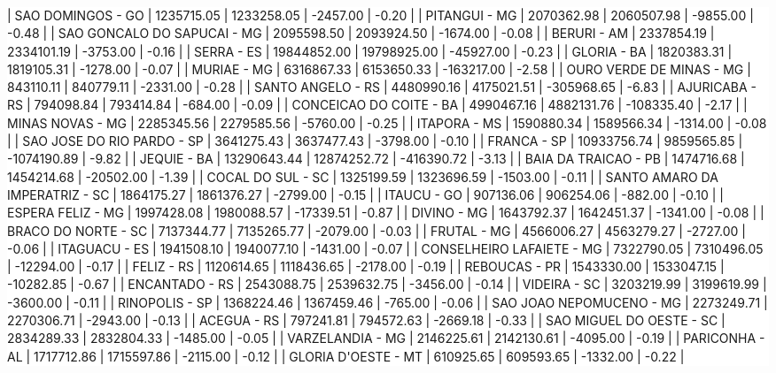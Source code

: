 | SAO DOMINGOS - GO | 1235715.05 | 1233258.05 | -2457.00 | -0.20 |
| PITANGUI - MG | 2070362.98 | 2060507.98 | -9855.00 | -0.48 |
| SAO GONCALO DO SAPUCAI - MG | 2095598.50 | 2093924.50 | -1674.00 | -0.08 |
| BERURI - AM | 2337854.19 | 2334101.19 | -3753.00 | -0.16 |
| SERRA - ES | 19844852.00 | 19798925.00 | -45927.00 | -0.23 |
| GLORIA - BA | 1820383.31 | 1819105.31 | -1278.00 | -0.07 |
| MURIAE - MG | 6316867.33 | 6153650.33 | -163217.00 | -2.58 |
| OURO VERDE DE MINAS - MG | 843110.11 | 840779.11 | -2331.00 | -0.28 |
| SANTO ANGELO - RS | 4480990.16 | 4175021.51 | -305968.65 | -6.83 |
| AJURICABA - RS | 794098.84 | 793414.84 | -684.00 | -0.09 |
| CONCEICAO DO COITE - BA | 4990467.16 | 4882131.76 | -108335.40 | -2.17 |
| MINAS NOVAS - MG | 2285345.56 | 2279585.56 | -5760.00 | -0.25 |
| ITAPORA - MS | 1590880.34 | 1589566.34 | -1314.00 | -0.08 |
| SAO JOSE DO RIO PARDO - SP | 3641275.43 | 3637477.43 | -3798.00 | -0.10 |
| FRANCA - SP | 10933756.74 | 9859565.85 | -1074190.89 | -9.82 |
| JEQUIE - BA | 13290643.44 | 12874252.72 | -416390.72 | -3.13 |
| BAIA DA TRAICAO - PB | 1474716.68 | 1454214.68 | -20502.00 | -1.39 |
| COCAL DO SUL - SC | 1325199.59 | 1323696.59 | -1503.00 | -0.11 |
| SANTO AMARO DA IMPERATRIZ - SC | 1864175.27 | 1861376.27 | -2799.00 | -0.15 |
| ITAUCU - GO | 907136.06 | 906254.06 | -882.00 | -0.10 |
| ESPERA FELIZ - MG | 1997428.08 | 1980088.57 | -17339.51 | -0.87 |
| DIVINO - MG | 1643792.37 | 1642451.37 | -1341.00 | -0.08 |
| BRACO DO NORTE - SC | 7137344.77 | 7135265.77 | -2079.00 | -0.03 |
| FRUTAL - MG | 4566006.27 | 4563279.27 | -2727.00 | -0.06 |
| ITAGUACU - ES | 1941508.10 | 1940077.10 | -1431.00 | -0.07 |
| CONSELHEIRO LAFAIETE - MG | 7322790.05 | 7310496.05 | -12294.00 | -0.17 |
| FELIZ - RS | 1120614.65 | 1118436.65 | -2178.00 | -0.19 |
| REBOUCAS - PR | 1543330.00 | 1533047.15 | -10282.85 | -0.67 |
| ENCANTADO - RS | 2543088.75 | 2539632.75 | -3456.00 | -0.14 |
| VIDEIRA - SC | 3203219.99 | 3199619.99 | -3600.00 | -0.11 |
| RINOPOLIS - SP | 1368224.46 | 1367459.46 | -765.00 | -0.06 |
| SAO JOAO NEPOMUCENO - MG | 2273249.71 | 2270306.71 | -2943.00 | -0.13 |
| ACEGUA - RS | 797241.81 | 794572.63 | -2669.18 | -0.33 |
| SAO MIGUEL DO OESTE - SC | 2834289.33 | 2832804.33 | -1485.00 | -0.05 |
| VARZELANDIA - MG | 2146225.61 | 2142130.61 | -4095.00 | -0.19 |
| PARICONHA - AL | 1717712.86 | 1715597.86 | -2115.00 | -0.12 |
| GLORIA D'OESTE - MT | 610925.65 | 609593.65 | -1332.00 | -0.22 |